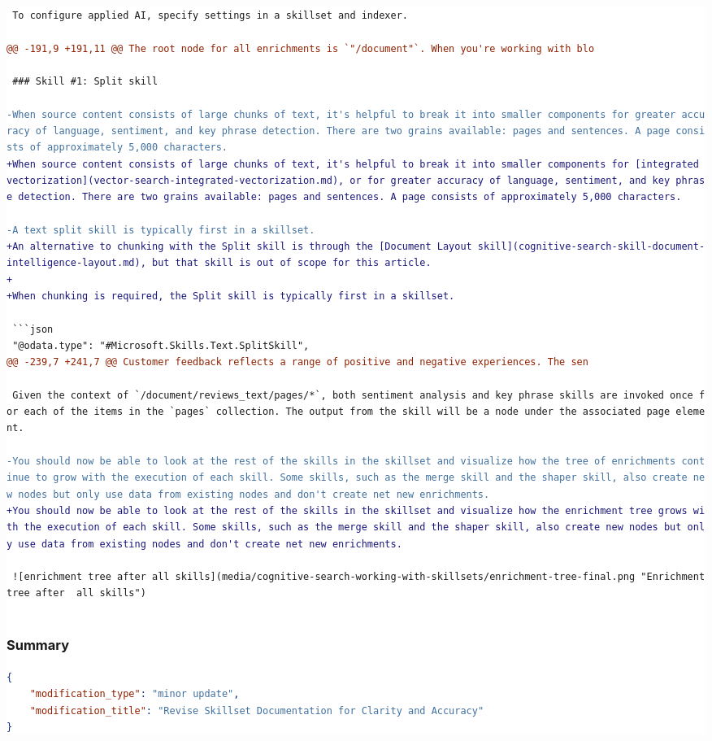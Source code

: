````diff
 To configure applied AI, specify settings in a skillset and indexer.
 
@@ -191,9 +191,11 @@ The root node for all enrichments is `"/document"`. When you're working with blo
 
 ### Skill #1: Split skill
 
-When source content consists of large chunks of text, it's helpful to break it into smaller components for greater accuracy of language, sentiment, and key phrase detection. There are two grains available: pages and sentences. A page consists of approximately 5,000 characters.
+When source content consists of large chunks of text, it's helpful to break it into smaller components for [integrated vectorization](vector-search-integrated-vectorization.md), or for greater accuracy of language, sentiment, and key phrase detection. There are two grains available: pages and sentences. A page consists of approximately 5,000 characters.
 
-A text split skill is typically first in a skillset.
+An alternative to chunking with the Split skill is through the [Document Layout skill](cognitive-search-skill-document-intelligence-layout.md), but that skill is out of scope for this article.
+
+When chunking is required, the Split skill is typically first in a skillset.
 
 ```json
 "@odata.type": "#Microsoft.Skills.Text.SplitSkill",
@@ -239,7 +241,7 @@ Customer feedback reflects a range of positive and negative experiences. The sen
 
 Given the context of `/document/reviews_text/pages/*`, both sentiment analysis and key phrase skills are invoked once for each of the items in the `pages` collection. The output from the skill will be a node under the associated page element. 
 
-You should now be able to look at the rest of the skills in the skillset and visualize how the tree of enrichments continue to grow with the execution of each skill. Some skills, such as the merge skill and the shaper skill, also create new nodes but only use data from existing nodes and don't create net new enrichments.
+You should now be able to look at the rest of the skills in the skillset and visualize how the enrichment tree grows with the execution of each skill. Some skills, such as the merge skill and the shaper skill, also create new nodes but only use data from existing nodes and don't create net new enrichments.
 
 ![enrichment tree after all skills](media/cognitive-search-working-with-skillsets/enrichment-tree-final.png "Enrichment tree after  all skills")
 
````
</details>

### Summary

```json
{
    "modification_type": "minor update",
    "modification_title": "Revise Skillset Documentation for Clarity and Accuracy"
}
```
